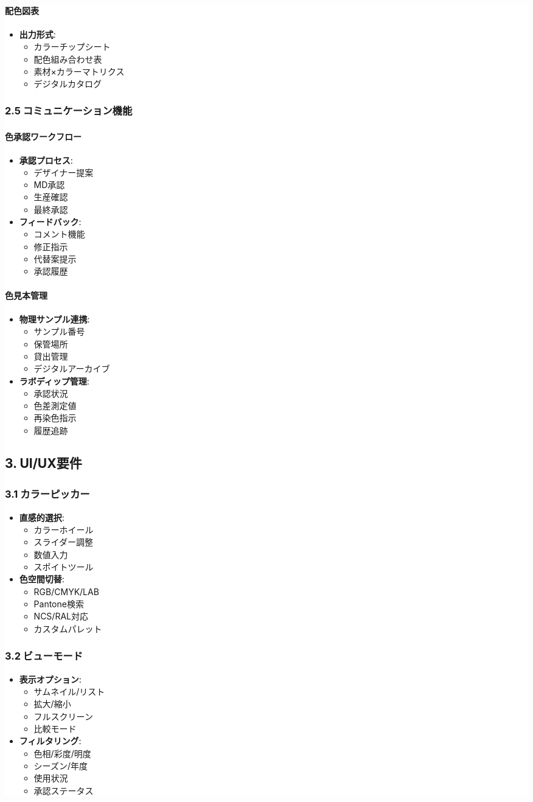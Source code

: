 #### 配色図表
- **出力形式**:
  - カラーチップシート
  - 配色組み合わせ表
  - 素材×カラーマトリクス
  - デジタルカタログ

### 2.5 コミュニケーション機能

#### 色承認ワークフロー
- **承認プロセス**:
  - デザイナー提案
  - MD承認
  - 生産確認
  - 最終承認
- **フィードバック**:
  - コメント機能
  - 修正指示
  - 代替案提示
  - 承認履歴

#### 色見本管理
- **物理サンプル連携**:
  - サンプル番号
  - 保管場所
  - 貸出管理
  - デジタルアーカイブ
- **ラボディップ管理**:
  - 承認状況
  - 色差測定値
  - 再染色指示
  - 履歴追跡

## 3. UI/UX要件

### 3.1 カラーピッカー
- **直感的選択**:
  - カラーホイール
  - スライダー調整
  - 数値入力
  - スポイトツール
- **色空間切替**:
  - RGB/CMYK/LAB
  - Pantone検索
  - NCS/RAL対応
  - カスタムパレット

### 3.2 ビューモード
- **表示オプション**:
  - サムネイル/リスト
  - 拡大/縮小
  - フルスクリーン
  - 比較モード
- **フィルタリング**:
  - 色相/彩度/明度
  - シーズン/年度
  - 使用状況
  - 承認ステータス
